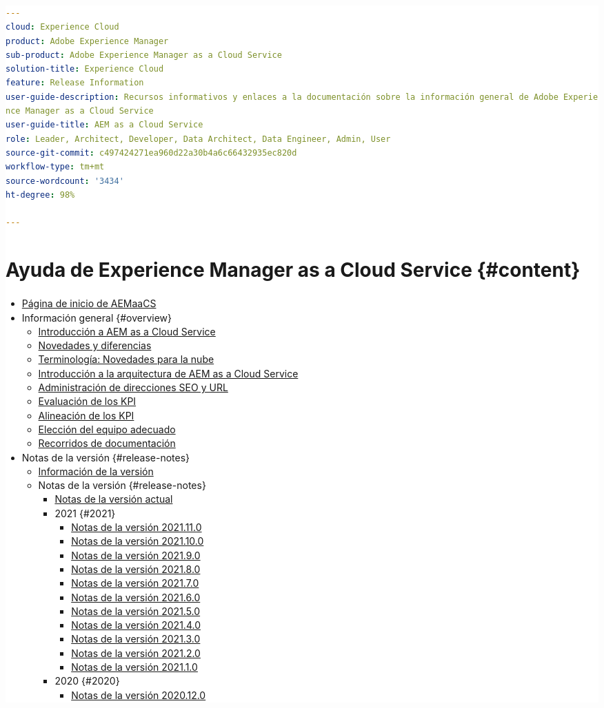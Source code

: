 ```yaml
---
cloud: Experience Cloud
product: Adobe Experience Manager
sub-product: Adobe Experience Manager as a Cloud Service
solution-title: Experience Cloud
feature: Release Information
user-guide-description: Recursos informativos y enlaces a la documentación sobre la información general de Adobe Experience Manager as a Cloud Service
user-guide-title: AEM as a Cloud Service
role: Leader, Architect, Developer, Data Architect, Data Engineer, Admin, User
source-git-commit: c497424271ea960d22a30b4a6c66432935ec820d
workflow-type: tm+mt
source-wordcount: '3434'
ht-degree: 98%

---
```



# Ayuda de Experience Manager as a Cloud Service {#content}

+ [Página de inicio de AEMaaCS](/help/overview/home.md)
+ Información general {#overview}
   + [Introducción a AEM as a Cloud Service](/help/overview/introduction.md)
   + [Novedades y diferencias](/help/overview/what-is-new-and-different.md)
   + [Terminología: Novedades para la nube](/help/overview/terminology.md)
   + [Introducción a la arquitectura de AEM as a Cloud Service](/help/overview/architecture.md)
   + [Administración de direcciones SEO y URL](/help/overview/seo-and-url-management.md)
   + [Evaluación de los KPI](/help/overview/assessing-kpis.md)
   + [Alineación de los KPI](/help/overview/aligning-kpis.md)
   + [Elección del equipo adecuado](/help/overview/choose-right-team.md)
   + [Recorridos de documentación](/help/journey-documentation/documentation-journeys.md)
+ Notas de la versión {#release-notes}
   + [Información de la versión](/help/release-notes/home.md)
   + Notas de la versión {#release-notes}
      + [Notas de la versión actual](/help/release-notes/release-notes-cloud/release-notes-current.md)
      + 2021 {#2021}
         + [Notas de la versión 2021.11.0](/help/release-notes/release-notes-cloud/2021/release-notes-2021-11-0.md)
         + [Notas de la versión 2021.10.0](/help/release-notes/release-notes-cloud/2021/release-notes-2021-10-0.md)
         + [Notas de la versión 2021.9.0](/help/release-notes/release-notes-cloud/2021/release-notes-2021-9-0.md)
         + [Notas de la versión 2021.8.0](/help/release-notes/release-notes-cloud/2021/release-notes-2021-8-0.md)
         + [Notas de la versión 2021.7.0](/help/release-notes/release-notes-cloud/2021/release-notes-2021-7-0.md)
         + [Notas de la versión 2021.6.0](/help/release-notes/release-notes-cloud/2021/release-notes-2021-6-0.md)
         + [Notas de la versión 2021.5.0](/help/release-notes/release-notes-cloud/2021/release-notes-2021-5-0.md)
         + [Notas de la versión 2021.4.0](/help/release-notes/release-notes-cloud/2021/release-notes-2021-4-0.md)
         + [Notas de la versión 2021.3.0](/help/release-notes/release-notes-cloud/2021/release-notes-2021-3-0.md)
         + [Notas de la versión 2021.2.0](/help/release-notes/release-notes-cloud/2021/release-notes-2021-2-0.md)
         + [Notas de la versión 2021.1.0](/help/release-notes/release-notes-cloud/2021/release-notes-2021-1-0.md)
      + 2020 {#2020}
         + [Notas de la versión 2020.12.0](/help/release-notes/release-notes-cloud/2020/release-notes-2020-12-0.md)
